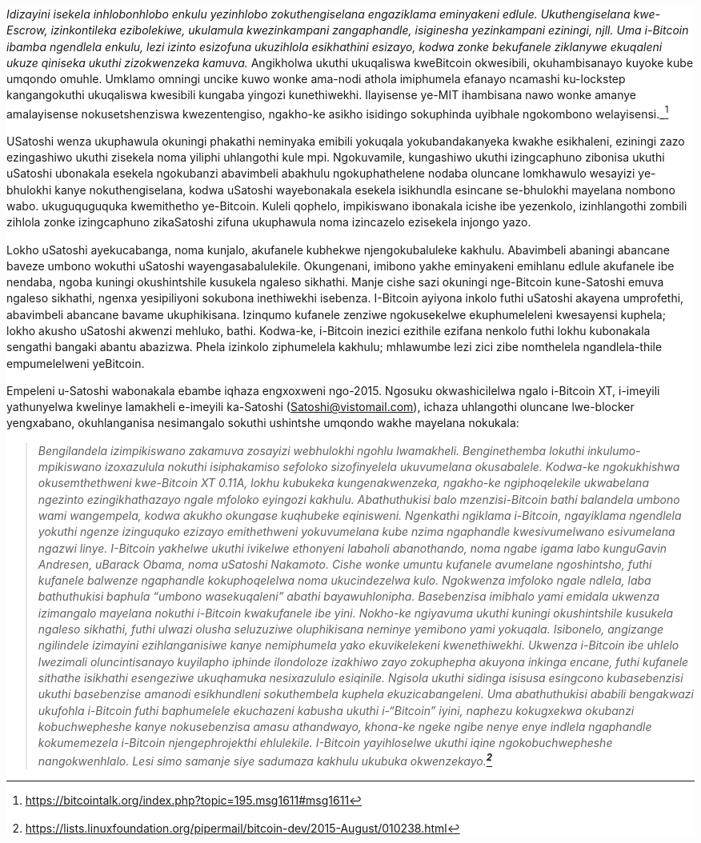 _Idizayini isekela inhlobonhlobo enkulu yezinhlobo zokuthengiselana engaziklama eminyakeni edlule. Ukuthengiselana kwe-Escrow, izinkontileka ezibolekiwe, ukulamula kwezinkampani zangaphandle, isiginesha yezinkampani eziningi, njll. Uma i-Bitcoin ibamba ngendlela enkulu, lezi izinto esizofuna ukuzihlola esikhathini esizayo, kodwa zonke bekufanele ziklanywe ekuqaleni ukuze qiniseka ukuthi zizokwenzeka kamuva._
Angikholwa ukuthi ukuqaliswa kweBitcoin okwesibili, okuhambisanayo kuyoke kube umqondo omuhle. Umklamo omningi uncike kuwo wonke ama-nodi athola imiphumela efanayo ncamashi ku-lockstep kangangokuthi ukuqaliswa kwesibili kungaba yingozi kunethiwekhi. Ilayisense ye-MIT ihambisana nawo wonke amanye amalayisense nokusetshenziswa kwezentengiso, ngakho-ke asikho isidingo sokuphinda uyibhale ngokombono welayisensi._[^5Fftn6]

USatoshi wenza ukuphawula okuningi phakathi neminyaka emibili yokuqala yokubandakanyeka kwakhe esikhaleni, eziningi zazo ezingashiwo ukuthi zisekela noma yiliphi uhlangothi kule mpi. Ngokuvamile, kungashiwo ukuthi izingcaphuno zibonisa ukuthi uSatoshi ubonakala esekela ngokubanzi abavimbeli abakhulu ngokuphathelene nodaba oluncane lomkhawulo wesayizi ye-bhulokhi kanye nokuthengiselana, kodwa uSatoshi wayebonakala esekela isikhundla esincane se-bhulokhi mayelana nombono wabo. ukuguquguquka kwemithetho ye-Bitcoin. Kuleli qophelo, impikiswano ibonakala icishe ibe yezenkolo, izinhlangothi zombili zihlola zonke izingcaphuno zikaSatoshi zifuna ukuphawula noma izincazelo ezisekela injongo yazo.

Lokho uSatoshi ayekucabanga, noma kunjalo, akufanele kubhekwe njengokubaluleke kakhulu. Abavimbeli abaningi abancane baveze umbono wokuthi uSatoshi wayengasabalulekile. Okungenani, imibono yakhe eminyakeni emihlanu edlule akufanele ibe nendaba, ngoba kuningi okushintshile kusukela ngaleso sikhathi. Manje cishe sazi okuningi nge-Bitcoin kune-Satoshi emuva ngaleso sikhathi, ngenxa yesipiliyoni sokubona inethiwekhi isebenza. I-Bitcoin ayiyona inkolo futhi uSatoshi akayena umprofethi, abavimbeli abancane bavame ukuphikisana. Izinqumo kufanele zenziwe ngokusekelwe ekuphumeleleni kwesayensi kuphela; lokho akusho uSatoshi akwenzi mehluko, bathi. Kodwa-ke, i-Bitcoin inezici ezithile ezifana nenkolo futhi lokhu kubonakala sengathi bangaki abantu abazizwa. Phela izinkolo ziphumelela kakhulu; mhlawumbe lezi zici zibe nomthelela ngandlela-thile empumelelweni yeBitcoin.

Empeleni u-Satoshi wabonakala ebambe iqhaza engxoxweni ngo-2015. Ngosuku okwashicilelwa ngalo i-Bitcoin XT, i-imeyili yathunyelwa kwelinye lamakheli e-imeyili ka-Satoshi ([Satoshi@vistomail.com](mailto:Satoshi@vistomail.com)), ichaza uhlangothi oluncane lwe-blocker yengxabano, okuhlanganisa nesimangalo sokuthi ushintshe umqondo wakhe mayelana nokukala:

> _Bengilandela izimpikiswano zakamuva zosayizi webhulokhi ngohlu lwamakheli. Benginethemba lokuthi inkulumo-mpikiswano izoxazulula nokuthi isiphakamiso sefoloko sizofinyelela ukuvumelana okusabalele. Kodwa-ke ngokukhishwa okusemthethweni kwe-Bitcoin XT 0.11A, lokhu kubukeka kungenakwenzeka, ngakho-ke ngiphoqelekile ukwabelana ngezinto ezingikhathazayo ngale mfoloko eyingozi kakhulu._
_Abathuthukisi balo mzenzisi-Bitcoin bathi balandela umbono wami wangempela, kodwa akukho okungase kuqhubeke eqinisweni. Ngenkathi ngiklama i-Bitcoin, ngayiklama ngendlela yokuthi ngenze izinguquko ezizayo emithethweni yokuvumelana kube nzima ngaphandle kwesivumelwano esivumelana ngazwi linye. I-Bitcoin yakhelwe ukuthi ivikelwe ethonyeni labaholi abanothando, noma ngabe igama labo kunguGavin Andresen, uBarack Obama, noma uSatoshi Nakamoto. Cishe wonke umuntu kufanele avumelane ngoshintsho, futhi kufanele balwenze ngaphandle kokuphoqelelwa noma ukucindezelwa kulo. Ngokwenza imfoloko ngale ndlela, laba bathuthukisi baphula “umbono wasekuqaleni” abathi bayawuhlonipha._
_Basebenzisa imibhalo yami emidala ukwenza izimangalo mayelana nokuthi i-Bitcoin kwakufanele ibe yini. Nokho-ke ngiyavuma ukuthi kuningi okushintshile kusukela ngaleso sikhathi, futhi ulwazi olusha seluzuziwe oluphikisana neminye yemibono yami yokuqala. Isibonelo, angizange ngilindele izimayini ezihlanganisiwe kanye nemiphumela yako ekuvikelekeni kwenethiwekhi. Ukwenza i-Bitcoin ibe uhlelo lwezimali oluncintisanayo kuyilapho iphinde ilondoloze izakhiwo zayo zokuphepha akuyona inkinga encane, futhi kufanele sithathe isikhathi esengeziwe ukuqhamuka nesixazululo esiqinile. Ngisola ukuthi sidinga isisusa esingcono kubasebenzisi ukuthi basebenzise amanodi esikhundleni sokuthembela kuphela ekuzicabangeleni._
_Uma abathuthukisi ababili bengakwazi ukufohla i-Bitcoin futhi baphumelele ekuchazeni kabusha ukuthi i-“Bitcoin” iyini, naphezu kokugxekwa okubanzi kobuchwepheshe kanye nokusebenzisa amasu athandwayo, khona-ke ngeke ngibe nenye enye indlela ngaphandle kokumemezela i-Bitcoin njengephrojekthi ehlulekile. I-Bitcoin yayihloselwe ukuthi iqine ngokobuchwepheshe nangokwenhlalo. Lesi simo samanje siye sadumaza kakhulu ukubuka okwenzekayo.**[^5Fftn7]**_


[^5Fftn1]: <https://github.com/bitcoin/bitcoin/blob/a30b56ebe76ffff9f9cc8a6667186179413c6349/main.h#L18>
[^5Fftn2]: <https://gist.github.com/gavinandresen/2355445>
[^5Fftn3]: <https://bitcointalk.org/index.php?topic=1347.msg15139#msg15139>
[^5Fftn4]: <https://www.mail-archive.com/cryptography@metzdowd.com/msg09964.html>
[^5Fftn5]: <https://www.mail-archive.com/cryptography@metzdowd.com/msg09963.html>
[^5Fftn6]: <https://bitcointalk.org/index.php?topic=195.msg1611#msg1611>
[^5Fftn7]: <https://lists.linuxfoundation.org/pipermail/bitcoin-dev/2015-August/010238.html>
[^5Fftn8]: <https://bitcoin.org/bitcoin.pdf>
[^5Fftn9]: <http://archive.is/URni1>
[^5Fftn10]: <http://archive.is/URni1>
[^5Fftn11]: <https://bitcointalk.org/index.php?topic=157141.0;all>
[^5Fftn12]: <https://www.youtube.com/watch?v=cZp7UGgBR0I>
[^5Fftn13]: <https://www.youtube.com/watch?v=RIafZXRDH7w>
[^5Fftn14]: <https://bitcoinmagazine.com/articles/the-battle-for-p2sh-the-untold-story-of-the-first-bitcoin-war>
[^5Fftn15]: <http://gavinandresen.ninja/time-to-roll-out-bigger-blocks>
[^5Fftn16]: <https://www.mail-archive.com/bitcoin-development@lists.sourceforge.net/msg07472.html>
[^5Fftn17]: <http://archive.is/kWqW0>
[^5Fftn18]: <https://sourceforge.net/p/bitcoin/mailman/message/34155307/>
[^5Fftn19]: <https://github.com/bitcoin/bips/blob/master/bip-0103.mediawiki>
[^5Fftn20]: <https://bitco.in/forum/threads/gold-collapsing-bitcoin-up.16/page-712#post-25018>
[^5Fftn21]: <https://archive.is/KoknZ#selection-311.0-311.128>